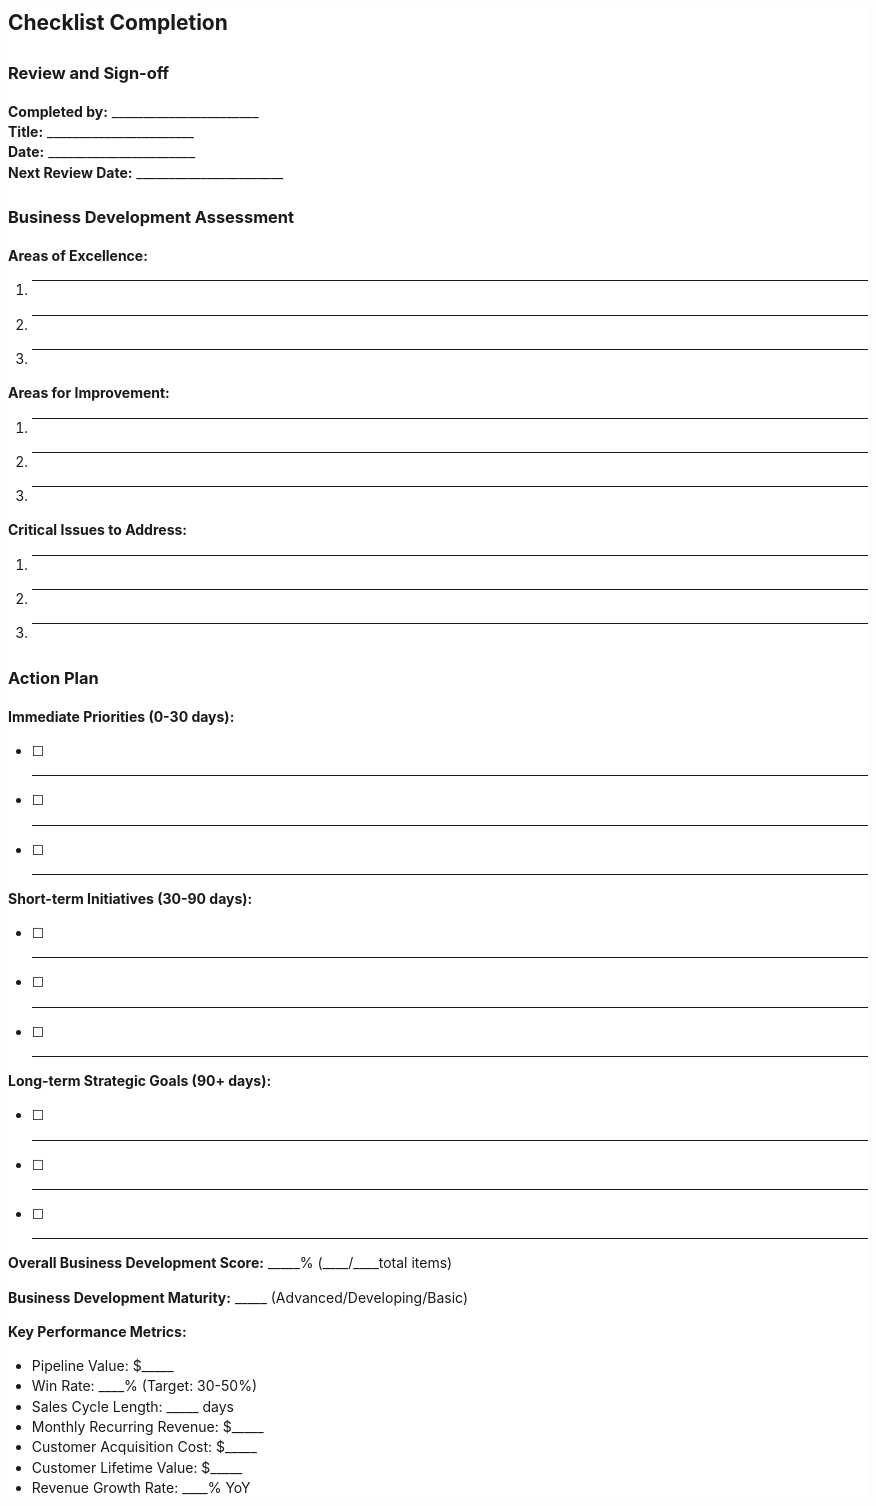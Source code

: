 ## Checklist Completion

### Review and Sign-off
**Completed by:** _______________________  
**Title:** _______________________  
**Date:** _______________________  
**Next Review Date:** _______________________

### Business Development Assessment
**Areas of Excellence:**
1. _________________________________
2. _________________________________
3. _________________________________

**Areas for Improvement:**
1. _________________________________
2. _________________________________
3. _________________________________

**Critical Issues to Address:**
1. _________________________________
2. _________________________________
3. _________________________________

### Action Plan
**Immediate Priorities (0-30 days):**
- [ ] _________________________________
- [ ] _________________________________
- [ ] _________________________________

**Short-term Initiatives (30-90 days):**
- [ ] _________________________________
- [ ] _________________________________
- [ ] _________________________________

**Long-term Strategic Goals (90+ days):**
- [ ] _________________________________
- [ ] _________________________________
- [ ] _________________________________

**Overall Business Development Score:** _____% (____/____total items)

**Business Development Maturity:** _____ (Advanced/Developing/Basic)

**Key Performance Metrics:**
- Pipeline Value: $_____
- Win Rate: ____% (Target: 30-50%)
- Sales Cycle Length: _____ days
- Monthly Recurring Revenue: $_____
- Customer Acquisition Cost: $_____
- Customer Lifetime Value: $_____
- Revenue Growth Rate: ____% YoY
